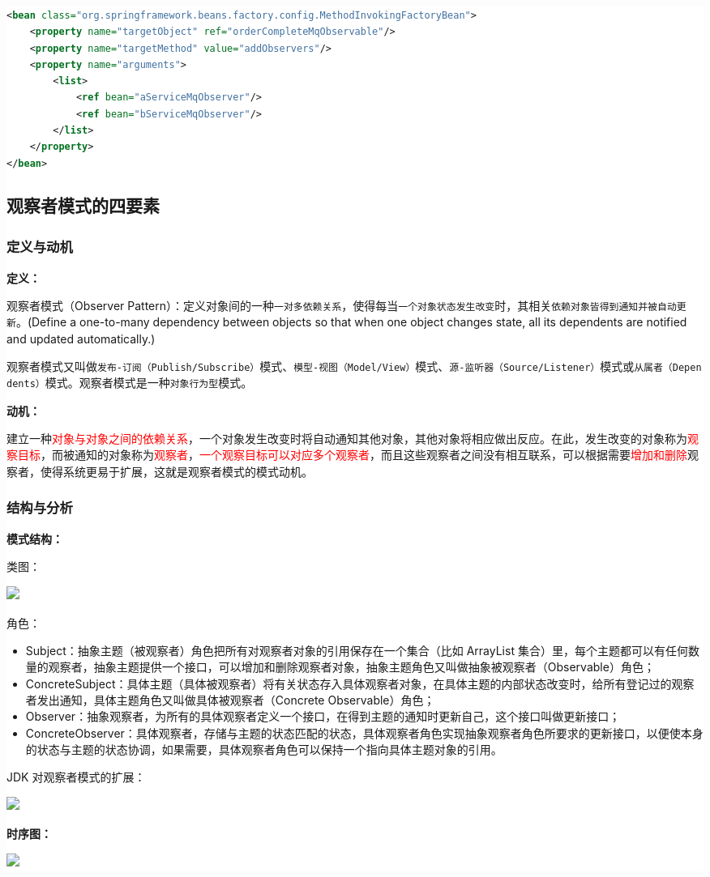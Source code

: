 ```xml
<bean class="org.springframework.beans.factory.config.MethodInvokingFactoryBean">
    <property name="targetObject" ref="orderCompleteMqObservable"/>
    <property name="targetMethod" value="addObservers"/>
    <property name="arguments">
        <list>
            <ref bean="aServiceMqObserver"/>
            <ref bean="bServiceMqObserver"/>
        </list>
    </property>
</bean>
```
## 观察者模式的四要素
### 定义与动机
**定义：** 

观察者模式（Observer Pattern）：定义对象间的一种`一对多依赖关系`，使得每当`一个对象状态发生改变`时，其相关`依赖对象皆得到通知并被自动更新`。(Define a one-to-many dependency between objects so that when one object changes state, all its dependents are notified and updated automatically.)

观察者模式又叫做`发布-订阅（Publish/Subscribe）`模式、`模型-视图（Model/View）`模式、`源-监听器（Source/Listener）`模式或`从属者（Dependents）`模式。观察者模式是一种`对象行为型`模式。

**动机：**

建立一种<font color=#FF0000>对象与对象之间的依赖关系</font>，一个对象发生改变时将自动通知其他对象，其他对象将相应做出反应。在此，发生改变的对象称为<font color=#FF0000>观察目标</font>，而被通知的对象称为<font color=#FF0000>观察者</font>，<font color=#FF0000>一个观察目标可以对应多个观察者</font>，而且这些观察者之间没有相互联系，可以根据需要<font color=#FF0000>增加和删除</font>观察者，使得系统更易于扩展，这就是观察者模式的模式动机。

### 结构与分析
**模式结构：**

类图：

<img src="https://raw.githubusercontent.com/dongzl/dongzl.github.io/hexo/blog/source/images/Design_Pattern_Observer_01.png" width="600px">

角色：
- Subject：抽象主题（被观察者）角色把所有对观察者对象的引用保存在一个集合（比如 ArrayList 集合）里，每个主题都可以有任何数量的观察者，抽象主题提供一个接口，可以增加和删除观察者对象，抽象主题角色又叫做抽象被观察者（Observable）角色；
- ConcreteSubject：具体主题（具体被观察者）将有关状态存入具体观察者对象，在具体主题的内部状态改变时，给所有登记过的观察者发出通知，具体主题角色又叫做具体被观察者（Concrete Observable）角色；
- Observer：抽象观察者，为所有的具体观察者定义一个接口，在得到主题的通知时更新自己，这个接口叫做更新接口；
- ConcreteObserver：具体观察者，存储与主题的状态匹配的状态，具体观察者角色实现抽象观察者角色所要求的更新接口，以便使本身的状态与主题的状态协调，如果需要，具体观察者角色可以保持一个指向具体主题对象的引用。

JDK 对观察者模式的扩展：

<img src="https://raw.githubusercontent.com/dongzl/dongzl.github.io/hexo/blog/source/images/Design_Pattern_Observer_03.png" width="600px">

**时序图：**

<img src="https://raw.githubusercontent.com/dongzl/dongzl.github.io/hexo/blog/source/images/Design_Pattern_Observer_02.png" width="600px">
